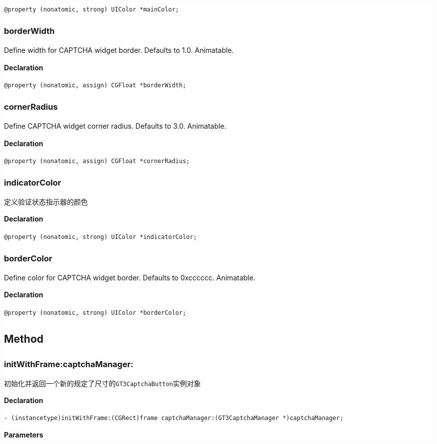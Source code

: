 ```objc
@property (nonatomic, strong) UIColor *mainColor;
```
### borderWidth

Define width for CAPTCHA widget border. Defaults to 1.0. Animatable.

**Declaration**

```objc
@property (nonatomic, assign) CGFloat *borderWidth;
```

### cornerRadius

Define CAPTCHA widget corner radius. Defaults to 3.0. Animatable.

**Declaration**

```objc
@property (nonatomic, assign) CGFloat *cornerRadius;
```


### indicatorColor

定义验证状态指示器的颜色

**Declaration**

```objc
@property (nonatomic, strong) UIColor *indicatorColor;
```

### borderColor


Define color for CAPTCHA widget border. Defaults to 0xcccccc. Animatable.

**Declaration**

```objc
@property (nonatomic, strong) UIColor *borderColor;
```


## Method

### initWithFrame:captchaManager:

初始化并返回一个新的规定了尺寸的`GT3CaptchaButton`实例对象

**Declaration**

```objc
- (instancetype)initWithFrame:(CGRect)frame captchaManager:(GT3CaptchaManager *)captchaManager;
```

**Parameters**
